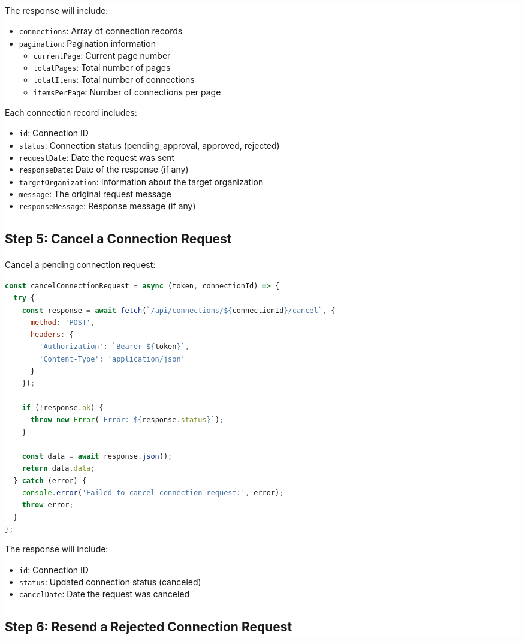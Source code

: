 The response will include:
- `connections`: Array of connection records
- `pagination`: Pagination information
  - `currentPage`: Current page number
  - `totalPages`: Total number of pages
  - `totalItems`: Total number of connections
  - `itemsPerPage`: Number of connections per page

Each connection record includes:
- `id`: Connection ID
- `status`: Connection status (pending_approval, approved, rejected)
- `requestDate`: Date the request was sent
- `responseDate`: Date of the response (if any)
- `targetOrganization`: Information about the target organization
- `message`: The original request message
- `responseMessage`: Response message (if any)

## Step 5: Cancel a Connection Request

Cancel a pending connection request:

```javascript
const cancelConnectionRequest = async (token, connectionId) => {
  try {
    const response = await fetch(`/api/connections/${connectionId}/cancel`, {
      method: 'POST',
      headers: {
        'Authorization': `Bearer ${token}`,
        'Content-Type': 'application/json'
      }
    });
    
    if (!response.ok) {
      throw new Error(`Error: ${response.status}`);
    }
    
    const data = await response.json();
    return data.data;
  } catch (error) {
    console.error('Failed to cancel connection request:', error);
    throw error;
  }
};
```

The response will include:
- `id`: Connection ID
- `status`: Updated connection status (canceled)
- `cancelDate`: Date the request was canceled

## Step 6: Resend a Rejected Connection Request
